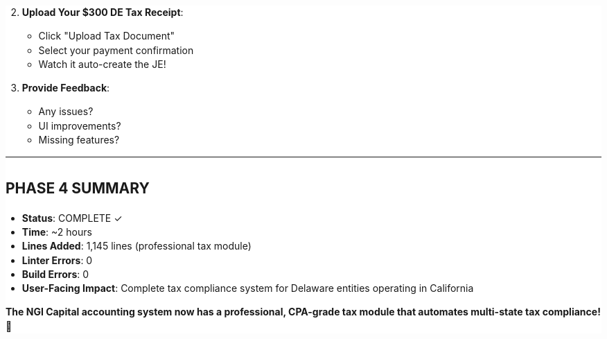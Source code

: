2. **Upload Your $300 DE Tax Receipt**:
   - Click "Upload Tax Document"
   - Select your payment confirmation
   - Watch it auto-create the JE!

3. **Provide Feedback**:
   - Any issues?
   - UI improvements?
   - Missing features?

---

## PHASE 4 SUMMARY

- **Status**: COMPLETE ✓
- **Time**: ~2 hours
- **Lines Added**: 1,145 lines (professional tax module)
- **Linter Errors**: 0
- **Build Errors**: 0
- **User-Facing Impact**: Complete tax compliance system for Delaware entities operating in California

**The NGI Capital accounting system now has a professional, CPA-grade tax module that automates multi-state tax compliance!** 🎉






